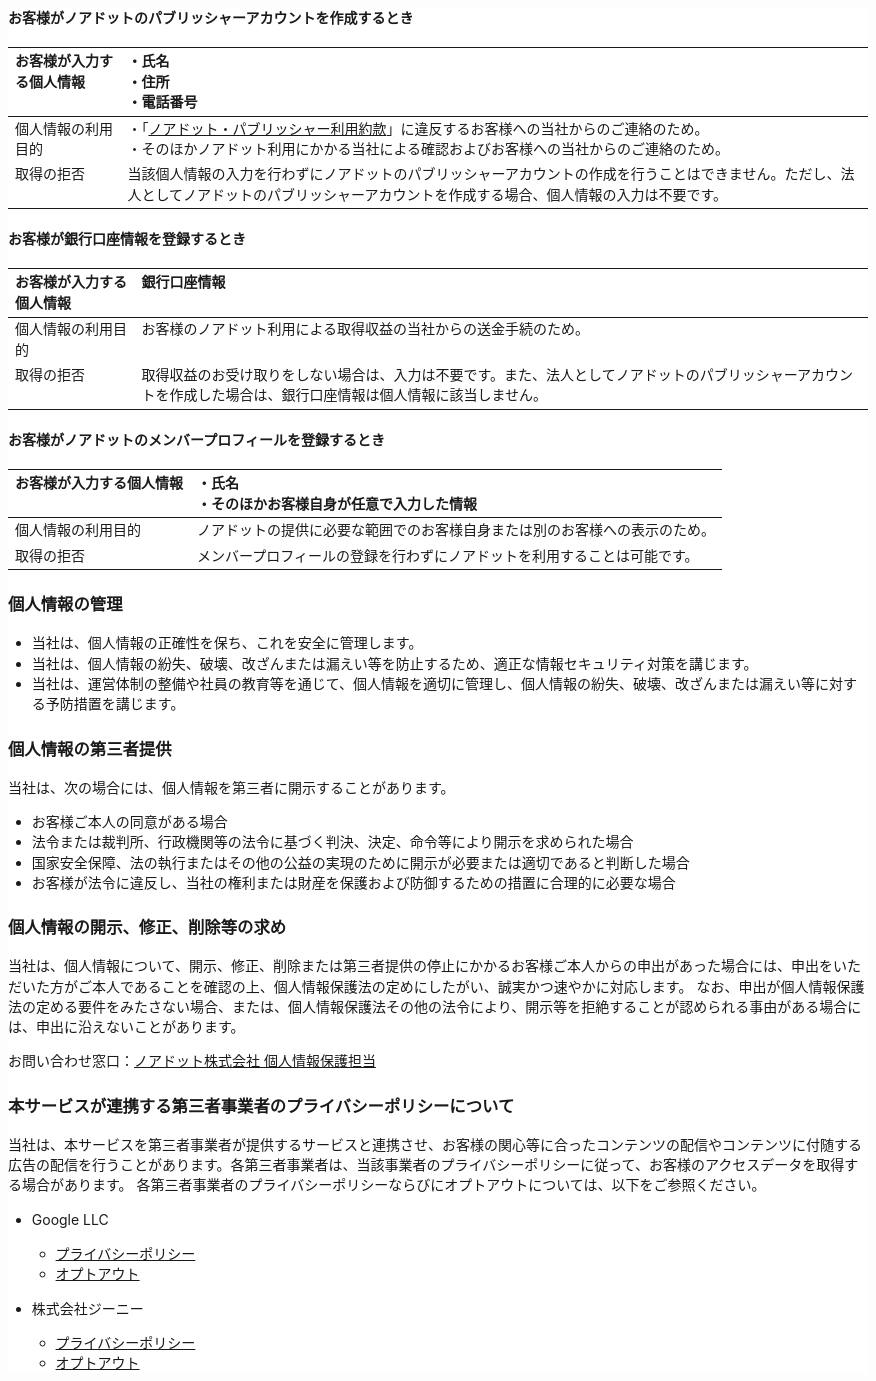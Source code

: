 #### お客様がノアドットのパブリッシャーアカウントを作成するとき
|お客様が入力する個人情報|・氏名<br>・住所<br>・電話番号|
|:--|:--|
|個人情報の利用目的|・「[ノアドット・パブリッシャー利用約款](https://github.com/nordot/otherthancode/blob/master/tou_publishers_ja.md)」に違反するお客様への当社からのご連絡のため。<br>・そのほかノアドット利用にかかる当社による確認およびお客様への当社からのご連絡のため。|
|取得の拒否|当該個人情報の入力を行わずにノアドットのパブリッシャーアカウントの作成を行うことはできません。ただし、法人としてノアドットのパブリッシャーアカウントを作成する場合、個人情報の入力は不要です。|

#### お客様が銀行口座情報を登録するとき
|お客様が入力する個人情報|銀行口座情報|
|:--|:--|
|個人情報の利用目的|お客様のノアドット利用による取得収益の当社からの送金手続のため。|
|取得の拒否|取得収益のお受け取りをしない場合は、入力は不要です。また、法人としてノアドットのパブリッシャーアカウントを作成した場合は、銀行口座情報は個人情報に該当しません。|

#### お客様がノアドットのメンバープロフィールを登録するとき
|お客様が入力する個人情報|・氏名<br>・そのほかお客様自身が任意で入力した情報|
|:--|:--|
|個人情報の利用目的|ノアドットの提供に必要な範囲でのお客様自身または別のお客様への表示のため。|
|取得の拒否|メンバープロフィールの登録を行わずにノアドットを利用することは可能です。|

### 個人情報の管理
- 当社は、個人情報の正確性を保ち、これを安全に管理します。
- 当社は、個人情報の紛失、破壊、改ざんまたは漏えい等を防止するため、適正な情報セキュリティ対策を講じます。
- 当社は、運営体制の整備や社員の教育等を通じて、個人情報を適切に管理し、個人情報の紛失、破壊、改ざんまたは漏えい等に対する予防措置を講じます。

### 個人情報の第三者提供
当社は、次の場合には、個人情報を第三者に開示することがあります。
- お客様ご本人の同意がある場合
- 法令または裁判所、行政機関等の法令に基づく判決、決定、命令等により開示を求められた場合
- 国家安全保障、法の執行またはその他の公益の実現のために開示が必要または適切であると判断した場合
- お客様が法令に違反し、当社の権利または財産を保護および防御するための措置に合理的に必要な場合

### 個人情報の開示、修正、削除等の求め
当社は、個人情報について、開示、修正、削除または第三者提供の停止にかかるお客様ご本人からの申出があった場合には、申出をいただいた方がご本人であることを確認の上、個人情報保護法の定めにしたがい、誠実かつ速やかに対応します。
なお、申出が個人情報保護法の定める要件をみたさない場合、または、個人情報保護法その他の法令により、開示等を拒絶することが認められる事由がある場合には、申出に沿えないことがあります。

お問い合わせ窓口：[ノアドット株式会社 個人情報保護担当](https://nordot.app/cms/inquiry/corp)

### 本サービスが連携する第三者事業者のプライバシーポリシーについて
当社は、本サービスを第三者事業者が提供するサービスと連携させ、お客様の関心等に合ったコンテンツの配信やコンテンツに付随する広告の配信を行うことがあります。各第三者事業者は、当該事業者のプライバシーポリシーに従って、お客様のアクセスデータを取得する場合があります。
各第三者事業者のプライバシーポリシーならびにオプトアウトについては、以下をご参照ください。

- Google LLC
	- [プライバシーポリシー](https://policies.google.com/technologies/ads)
	- [オプトアウト](https://adssettings.google.com/authenticated)

- 株式会社ジーニー
	- [プライバシーポリシー](https://geniee.co.jp/corporate_privacy.html)
	- [オプトアウト](https://geniee.co.jp/optout.html)
